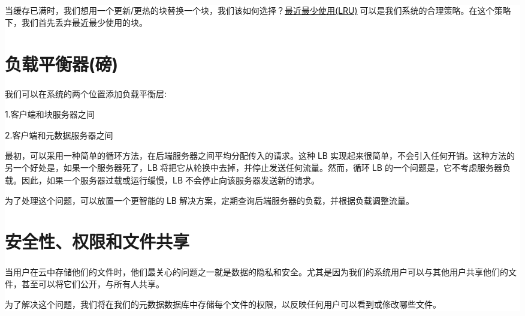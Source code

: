 当缓存已满时，我们想用一个更新/更热的块替换一个块，我们该如何选择？[最近最少使用(LRU)](/geekculture/caching-b863bbce4bf) 可以是我们系统的合理策略。在这个策略下，我们首先丢弃最近最少使用的块。

# 负载平衡器(磅)

我们可以在系统的两个位置添加负载平衡层:

1.客户端和块服务器之间

2.客户端和元数据服务器之间

最初，可以采用一种简单的循环方法，在后端服务器之间平均分配传入的请求。这种 LB 实现起来很简单，不会引入任何开销。这种方法的另一个好处是，如果一个服务器死了，LB 将把它从轮换中去掉，并停止发送任何流量。然而，循环 LB 的一个问题是，它不考虑服务器负载。因此，如果一个服务器过载或运行缓慢，LB 不会停止向该服务器发送新的请求。

为了处理这个问题，可以放置一个更智能的 LB 解决方案，定期查询后端服务器的负载，并根据负载调整流量。

# 安全性、权限和文件共享

当用户在云中存储他们的文件时，他们最关心的问题之一就是数据的隐私和安全。尤其是因为我们的系统用户可以与其他用户共享他们的文件，甚至可以将它们公开，与所有人共享。

为了解决这个问题，我们将在我们的元数据数据库中存储每个文件的权限，以反映任何用户可以看到或修改哪些文件。